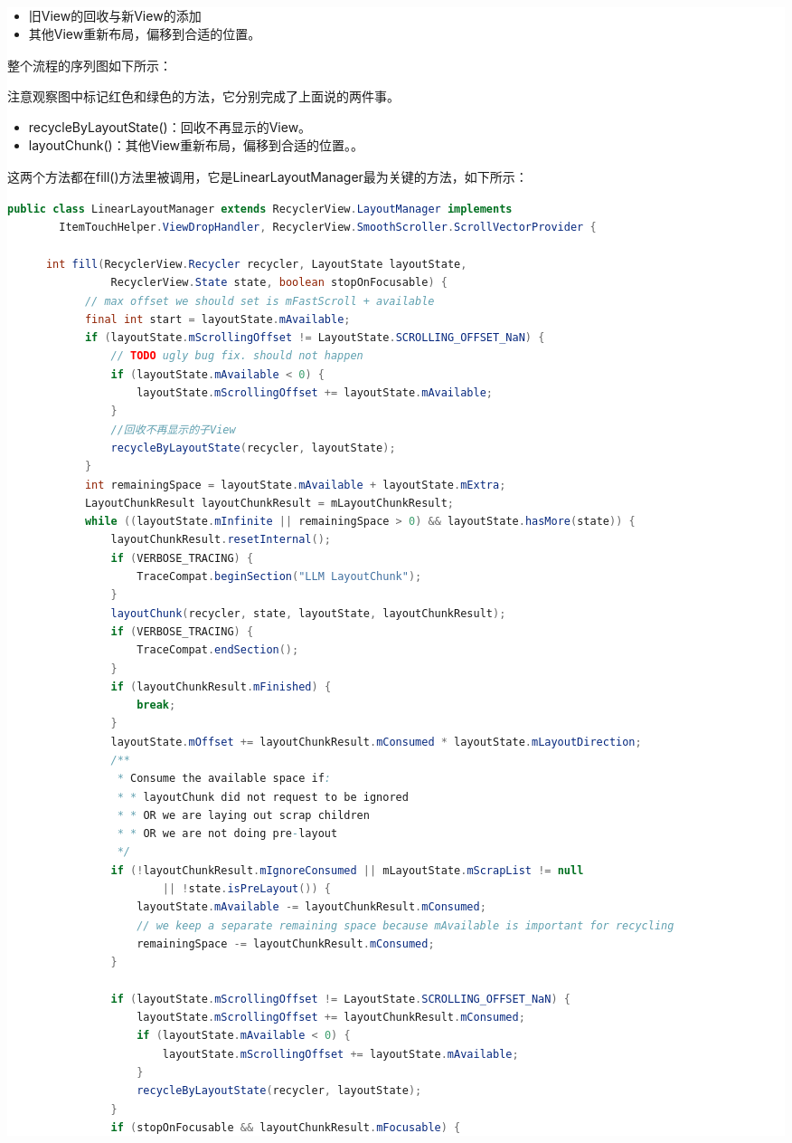 - 旧View的回收与新View的添加
- 其他View重新布局，偏移到合适的位置。

整个流程的序列图如下所示：


注意观察图中标记红色和绿色的方法，它分别完成了上面说的两件事。

- recycleByLayoutState()：回收不再显示的View。
- layoutChunk()：其他View重新布局，偏移到合适的位置。。

这两个方法都在fill()方法里被调用，它是LinearLayoutManager最为关键的方法，如下所示：

```java
public class LinearLayoutManager extends RecyclerView.LayoutManager implements
        ItemTouchHelper.ViewDropHandler, RecyclerView.SmoothScroller.ScrollVectorProvider {
    
      int fill(RecyclerView.Recycler recycler, LayoutState layoutState,
                RecyclerView.State state, boolean stopOnFocusable) {
            // max offset we should set is mFastScroll + available
            final int start = layoutState.mAvailable;
            if (layoutState.mScrollingOffset != LayoutState.SCROLLING_OFFSET_NaN) {
                // TODO ugly bug fix. should not happen
                if (layoutState.mAvailable < 0) {
                    layoutState.mScrollingOffset += layoutState.mAvailable;
                }
                //回收不再显示的子View
                recycleByLayoutState(recycler, layoutState);
            }
            int remainingSpace = layoutState.mAvailable + layoutState.mExtra;
            LayoutChunkResult layoutChunkResult = mLayoutChunkResult;
            while ((layoutState.mInfinite || remainingSpace > 0) && layoutState.hasMore(state)) {
                layoutChunkResult.resetInternal();
                if (VERBOSE_TRACING) {
                    TraceCompat.beginSection("LLM LayoutChunk");
                }
                layoutChunk(recycler, state, layoutState, layoutChunkResult);
                if (VERBOSE_TRACING) {
                    TraceCompat.endSection();
                }
                if (layoutChunkResult.mFinished) {
                    break;
                }
                layoutState.mOffset += layoutChunkResult.mConsumed * layoutState.mLayoutDirection;
                /**
                 * Consume the available space if:
                 * * layoutChunk did not request to be ignored
                 * * OR we are laying out scrap children
                 * * OR we are not doing pre-layout
                 */
                if (!layoutChunkResult.mIgnoreConsumed || mLayoutState.mScrapList != null
                        || !state.isPreLayout()) {
                    layoutState.mAvailable -= layoutChunkResult.mConsumed;
                    // we keep a separate remaining space because mAvailable is important for recycling
                    remainingSpace -= layoutChunkResult.mConsumed;
                }
    
                if (layoutState.mScrollingOffset != LayoutState.SCROLLING_OFFSET_NaN) {
                    layoutState.mScrollingOffset += layoutChunkResult.mConsumed;
                    if (layoutState.mAvailable < 0) {
                        layoutState.mScrollingOffset += layoutState.mAvailable;
                    }
                    recycleByLayoutState(recycler, layoutState);
                }
                if (stopOnFocusable && layoutChunkResult.mFocusable) {
```